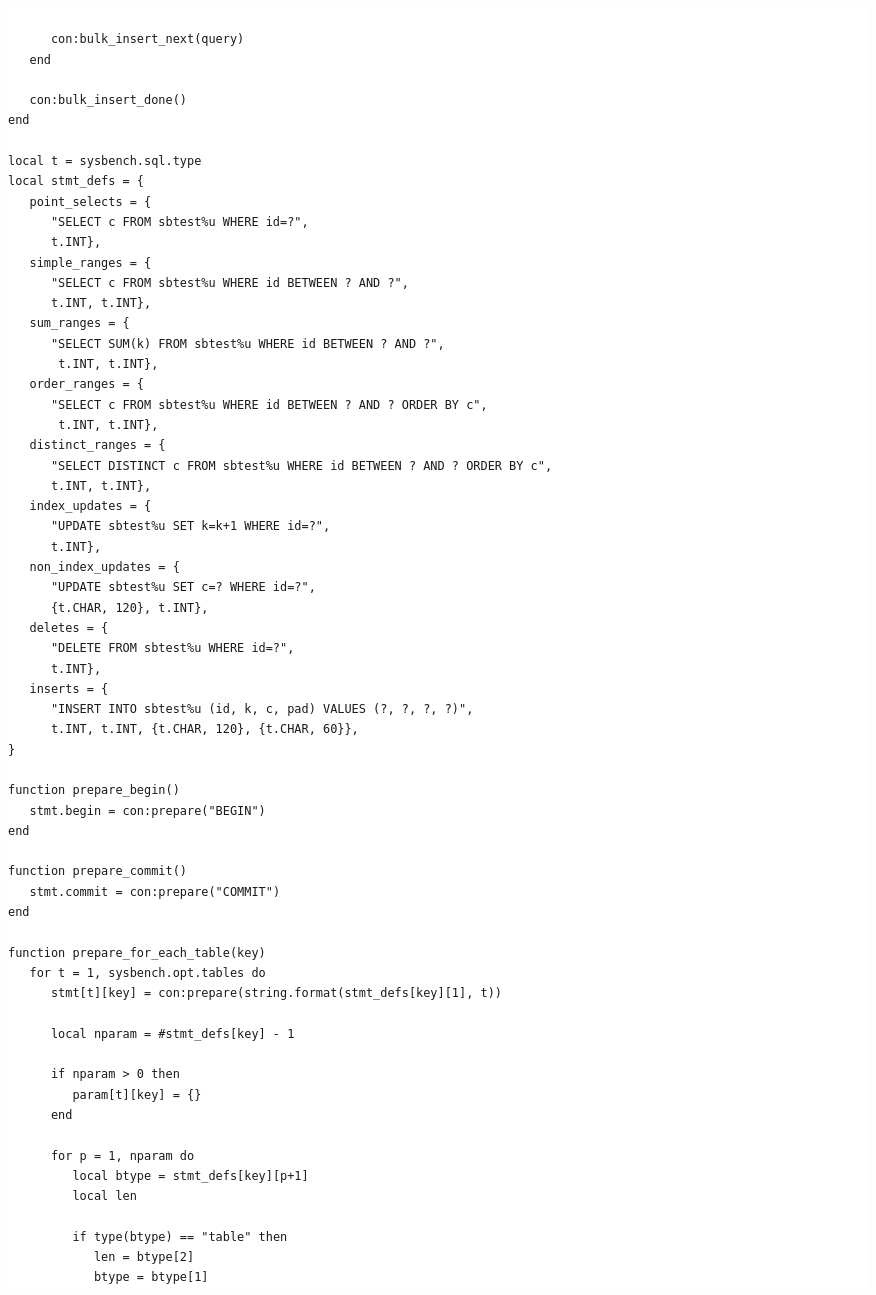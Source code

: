 ```

      con:bulk_insert_next(query)
   end

   con:bulk_insert_done()
end

local t = sysbench.sql.type
local stmt_defs = {
   point_selects = {
      "SELECT c FROM sbtest%u WHERE id=?",
      t.INT},
   simple_ranges = {
      "SELECT c FROM sbtest%u WHERE id BETWEEN ? AND ?",
      t.INT, t.INT},
   sum_ranges = {
      "SELECT SUM(k) FROM sbtest%u WHERE id BETWEEN ? AND ?",
       t.INT, t.INT},
   order_ranges = {
      "SELECT c FROM sbtest%u WHERE id BETWEEN ? AND ? ORDER BY c",
       t.INT, t.INT},
   distinct_ranges = {
      "SELECT DISTINCT c FROM sbtest%u WHERE id BETWEEN ? AND ? ORDER BY c",
      t.INT, t.INT},
   index_updates = {
      "UPDATE sbtest%u SET k=k+1 WHERE id=?",
      t.INT},
   non_index_updates = {
      "UPDATE sbtest%u SET c=? WHERE id=?",
      {t.CHAR, 120}, t.INT},
   deletes = {
      "DELETE FROM sbtest%u WHERE id=?",
      t.INT},
   inserts = {
      "INSERT INTO sbtest%u (id, k, c, pad) VALUES (?, ?, ?, ?)",
      t.INT, t.INT, {t.CHAR, 120}, {t.CHAR, 60}},
}

function prepare_begin()
   stmt.begin = con:prepare("BEGIN")
end

function prepare_commit()
   stmt.commit = con:prepare("COMMIT")
end

function prepare_for_each_table(key)
   for t = 1, sysbench.opt.tables do
      stmt[t][key] = con:prepare(string.format(stmt_defs[key][1], t))

      local nparam = #stmt_defs[key] - 1

      if nparam > 0 then
         param[t][key] = {}
      end

      for p = 1, nparam do
         local btype = stmt_defs[key][p+1]
         local len

         if type(btype) == "table" then
            len = btype[2]
            btype = btype[1]
```